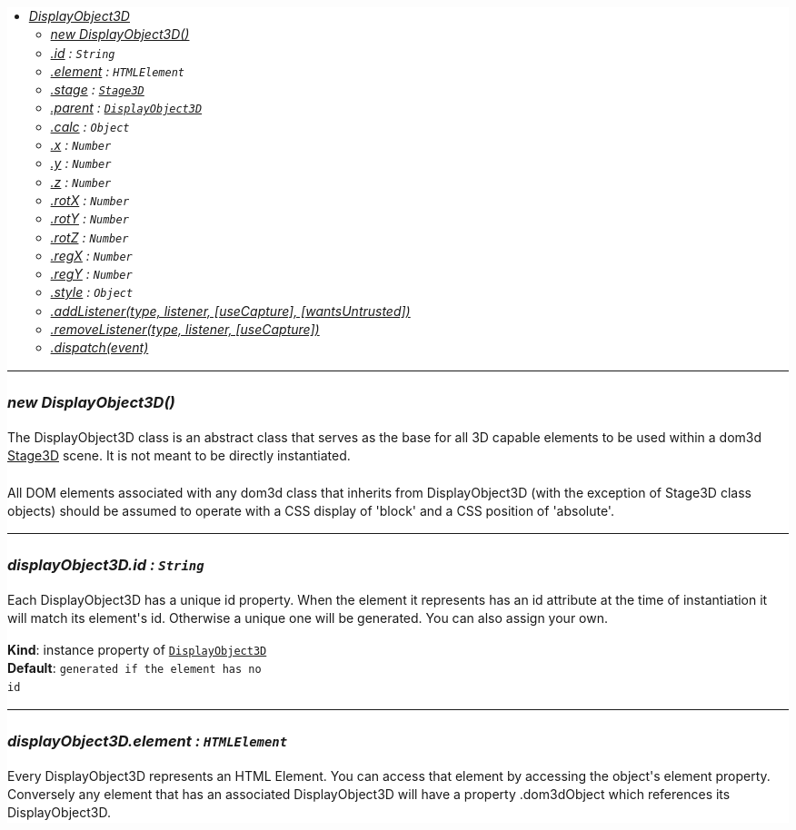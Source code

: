 * *[DisplayObject3D](#DisplayObject3D)*
    * *[new DisplayObject3D()](#new_DisplayObject3D_new)*
    * *[.id](#DisplayObject3D+id) : <code>String</code>*
    * *[.element](#DisplayObject3D+element) : <code>HTMLElement</code>*
    * *[.stage](#DisplayObject3D+stage) : [<code>Stage3D</code>](#Stage3D)*
    * *[.parent](#DisplayObject3D+parent) : [<code>DisplayObject3D</code>](#DisplayObject3D)*
    * *[.calc](#DisplayObject3D+calc) : <code>Object</code>*
    * *[.x](#DisplayObject3D+x) : <code>Number</code>*
    * *[.y](#DisplayObject3D+y) : <code>Number</code>*
    * *[.z](#DisplayObject3D+z) : <code>Number</code>*
    * *[.rotX](#DisplayObject3D+rotX) : <code>Number</code>*
    * *[.rotY](#DisplayObject3D+rotY) : <code>Number</code>*
    * *[.rotZ](#DisplayObject3D+rotZ) : <code>Number</code>*
    * *[.regX](#DisplayObject3D+regX) : <code>Number</code>*
    * *[.regY](#DisplayObject3D+regY) : <code>Number</code>*
    * *[.style](#DisplayObject3D+style) : <code>Object</code>*
    * *[.addListener(type, listener, [useCapture], [wantsUntrusted])](#DisplayObject3D+addListener)*
    * *[.removeListener(type, listener, [useCapture])](#DisplayObject3D+removeListener)*
    * *[.dispatch(event)](#DisplayObject3D+dispatch)*


* * *

<a name="new_DisplayObject3D_new"></a>

### *new DisplayObject3D()*
The DisplayObject3D class is an abstract class that serves as the base for all 3D capable elements to be used within a dom3d [Stage3D](#Stage3D) scene. It is not meant to be directly instantiated.
<br/><br/>
All DOM elements associated with any dom3d class that inherits from DisplayObject3D (with the exception of Stage3D class objects) should be assumed to operate with a CSS display of 'block' and a CSS position of 'absolute'.


* * *

<a name="DisplayObject3D+id"></a>

### *displayObject3D.id : <code>String</code>*
Each DisplayObject3D has a unique id property. When the element it represents has an id attribute at the time of instantiation it will match its element's id. Otherwise a unique one will be generated. You can also assign your own.

**Kind**: instance property of [<code>DisplayObject3D</code>](#DisplayObject3D)  
**Default**: <code>generated if the element has no id</code>  

* * *

<a name="DisplayObject3D+element"></a>

### *displayObject3D.element : <code>HTMLElement</code>*
Every DisplayObject3D represents an HTML Element. You can access that element by accessing the object's element property. Conversely any element that has an associated DisplayObject3D will have a property .dom3dObject which references its DisplayObject3D.
